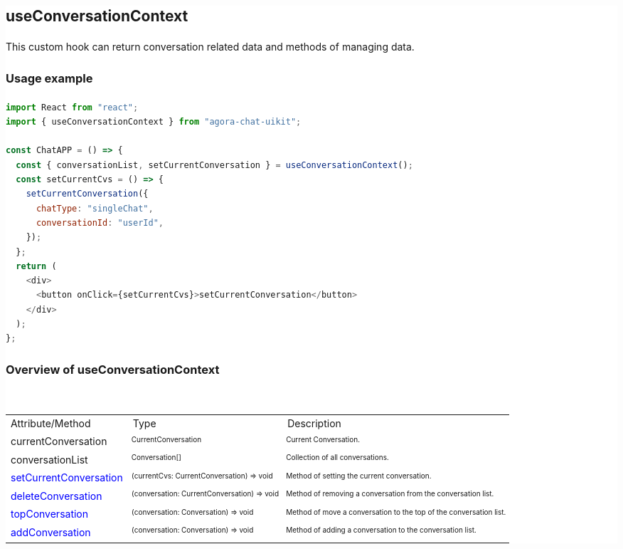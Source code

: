 ## useConversationContext

This custom hook can return conversation related data and methods of managing data.

### Usage example

```javascript
import React from "react";
import { useConversationContext } from "agora-chat-uikit";

const ChatAPP = () => {
  const { conversationList, setCurrentConversation } = useConversationContext();
  const setCurrentCvs = () => {
    setCurrentConversation({
      chatType: "singleChat",
      conversationId: "userId",
    });
  };
  return (
    <div>
      <button onClick={setCurrentCvs}>setCurrentConversation</button>
    </div>
  );
};
```

### Overview of useConversationContext

<table>
    <tr>
        <td>Attribute/Method</td>
        <td>Type</td>
        <td>Description</td>
    </tr> 
    <tr>
        <td>currentConversation</td>
        <td style=font-size:10px>CurrentConversation</td>
        <td style=font-size:10px>Current Conversation.</td>
    </tr> 
    <tr>
        <td>conversationList</td>
        <td style=font-size:10px>Conversation[]</td>
        <td style=font-size:10px>Collection of all conversations.</td>
    </tr> 
    <tr>
        <td style=color:blue>setCurrentConversation</td>
        <td style=font-size:10px>(currentCvs: CurrentConversation) => void</td>
        <td style=font-size:10px>Method of setting the current conversation.</td>
    </tr>
    <tr>
        <td style=color:blue>deleteConversation</td>
        <td style=font-size:10px>(conversation: CurrentConversation) => void</td>
        <td style=font-size:10px>Method of removing a conversation from the conversation list.</td>
    </tr>
    <tr>
        <td style=color:blue>topConversation</td>
        <td style=font-size:10px> (conversation: Conversation) => void</td>
        <td style=font-size:10px>Method of move a conversation to the top of the conversation list.</td>
    </tr>
    <tr>
        <td style=color:blue>addConversation</td>
        <td style=font-size:10px> (conversation: Conversation) => void</td>
        <td style=font-size:10px>Method of adding a conversation to the conversation list.</td>
    </tr>